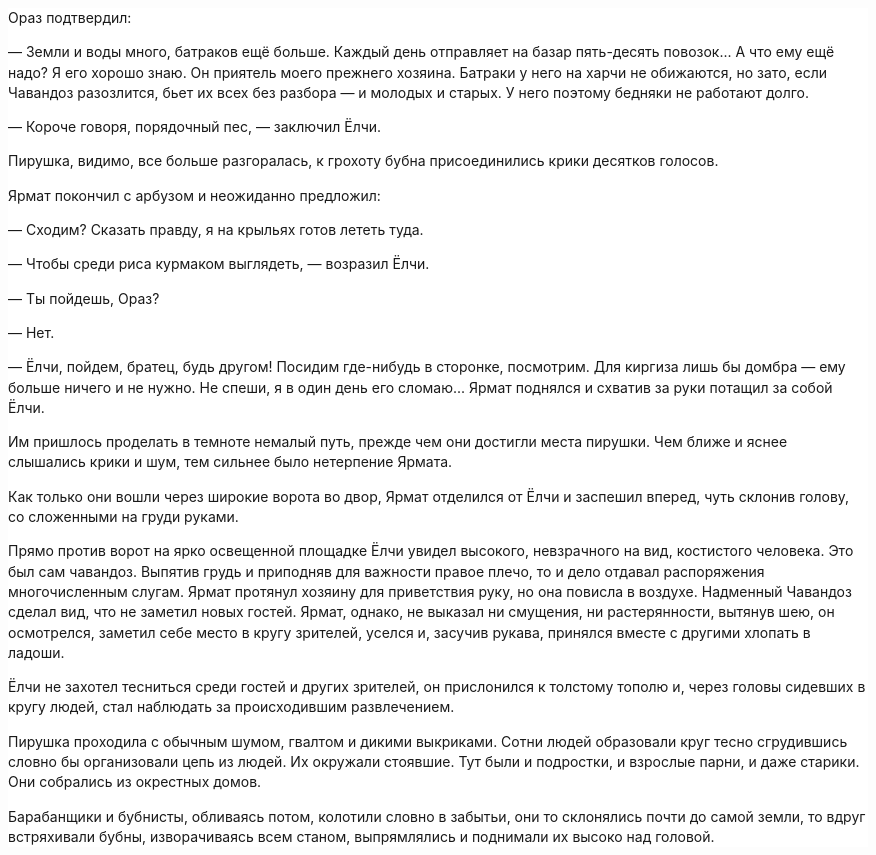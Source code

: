 Ораз подтвердил:

— Земли и воды много, батраков ещё больше.
Каждый день отправляет на базар пять-десять повозок...
А что ему ещё надо?
Я его хорошо знаю.
Он приятель моего прежнего хозяина.
Батраки у него на харчи не обижаются, но зато, если Чавандоз разозлится, бьет их всех без разбора — и молодых и старых.
У него поэтому бедняки не работают долго.

— Короче говоря, порядочный пес, — заключил Ёлчи.

Пирушка, видимо, все больше разгоралась, к грохоту бубна присоединились крики десятков голосов.

Ярмат покончил с арбузом и неожиданно предложил:

— Сходим?
Сказать правду, я на крыльях готов лететь туда.

— Чтобы среди риса курмаком выглядеть, — возразил Ёлчи.

— Ты пойдешь, Ораз?

— Нет.

— Ёлчи, пойдем, братец, будь другом!
Посидим где-нибудь в сторонке, посмотрим.
Для киргиза лишь бы домбра — ему больше ничего и не нужно.
Не спеши, я в один день его сломаю...
Ярмат поднялся и схватив за руки потащил за собой Ёлчи.

Им пришлось проделать в темноте немалый путь, прежде чем они достигли места пирушки.
Чем ближе и яснее слышались крики и шум, тем сильнее было нетерпение Ярмата.

Как только они вошли через широкие ворота во двор, Ярмат отделился от Ёлчи и заспешил вперед, чуть склонив голову, со сложенными на груди руками.

Прямо против ворот на ярко освещенной площадке Ёлчи увидел высокого, невзрачного на вид, костистого человека.
Это был сам чавандоз.
Выпятив грудь и приподняв для важности правое плечо, то и дело отдавал распоряжения многочисленным слугам.
Ярмат протянул хозяину для приветствия руку, но она повисла в воздухе.
Надменный Чавандоз сделал вид, что не заметил новых гостей.
Ярмат, однако, не выказал ни смущения, ни растерянности, вытянув шею, он осмотрелся, заметил себе место в кругу зрителей, уселся и, засучив рукава, принялся вместе с другими хлопать в ладоши.

Ёлчи не захотел тесниться среди гостей и других зрителей, он прислонился к толстому тополю и, через головы сидевших в кругу людей, стал наблюдать за происходившим развлечением.

Пирушка проходила с обычным шумом, гвалтом и дикими выкриками.
Сотни людей образовали круг тесно сгрудившись словно бы организовали цепь из людей.
Их окружали стоявшие.
Тут были и подростки, и взрослые парни, и даже старики.
Они собрались из окрестных домов.

Барабанщики и бубнисты, обливаясь потом, колотили словно в забытьи, они то склонялись почти до самой земли, то вдруг встряхивали бубны, изворачиваясь всем станом, выпрямлялись и поднимали их высоко над головой.
